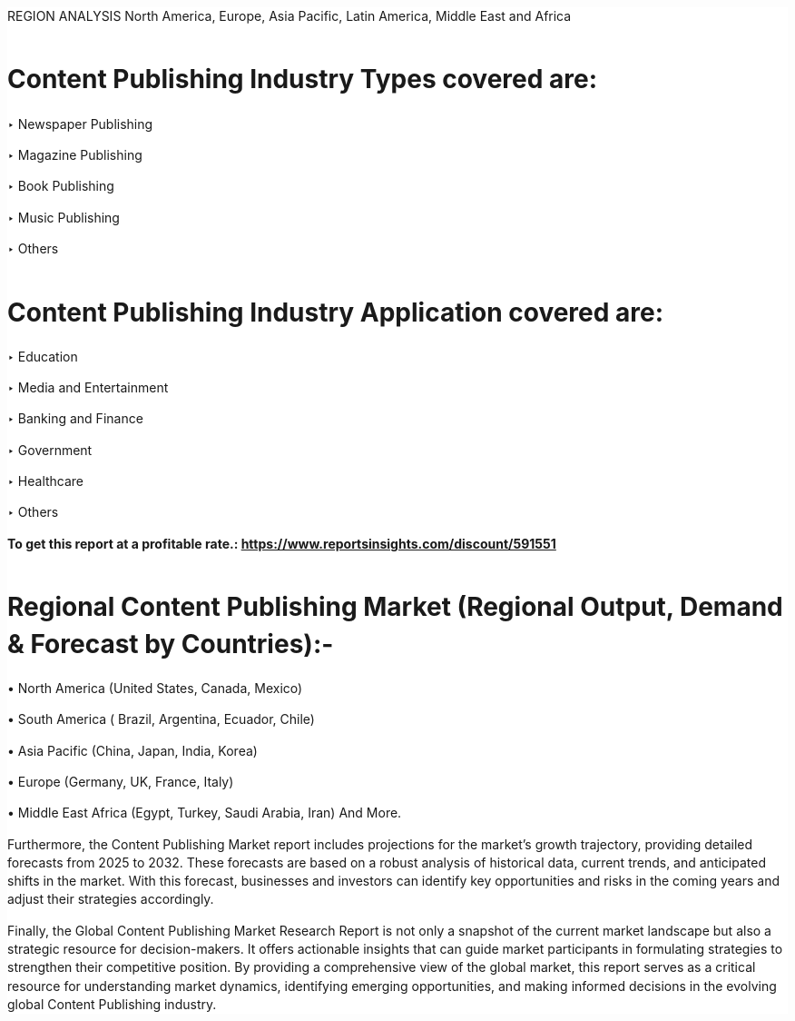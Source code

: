 <td>REGION ANALYSIS</td>
<td>North America, Europe, Asia Pacific, Latin America, Middle East and Africa</td>
</tr>
</table>

# <strong>Content Publishing Industry Types covered are:</strong>

‣ Newspaper Publishing

‣ Magazine Publishing

‣ Book Publishing

‣ Music Publishing

‣ Others

# <strong>Content Publishing Industry Application covered are:</strong>

‣ Education

‣  Media and Entertainment

‣  Banking and Finance

‣  Government

‣  Healthcare

‣  Others

<strong>To get this report at a profitable rate.: <a href=https://www.reportsinsights.com/discount/591551>https://www.reportsinsights.com/discount/591551</a></strong>

# <strong>Regional Content Publishing Market (Regional Output, Demand &amp; Forecast by Countries):-</strong>

• North America (United States, Canada, Mexico)

• South America ( Brazil, Argentina, Ecuador, Chile)

• Asia Pacific (China, Japan, India, Korea)

• Europe (Germany, UK, France, Italy)

• Middle East Africa (Egypt, Turkey, Saudi Arabia, Iran) And More.

Furthermore, the Content Publishing Market report includes projections for the market’s growth trajectory, providing detailed forecasts from 2025 to 2032. These forecasts are based on a robust analysis of historical data, current trends, and anticipated shifts in the market. With this forecast, businesses and investors can identify key opportunities and risks in the coming years and adjust their strategies accordingly.

Finally, the Global Content Publishing Market Research Report is not only a snapshot of the current market landscape but also a strategic resource for decision-makers. It offers actionable insights that can guide market participants in formulating strategies to strengthen their competitive position. By providing a comprehensive view of the global market, this report serves as a critical resource for understanding market dynamics, identifying emerging opportunities, and making informed decisions in the evolving global Content Publishing industry.
